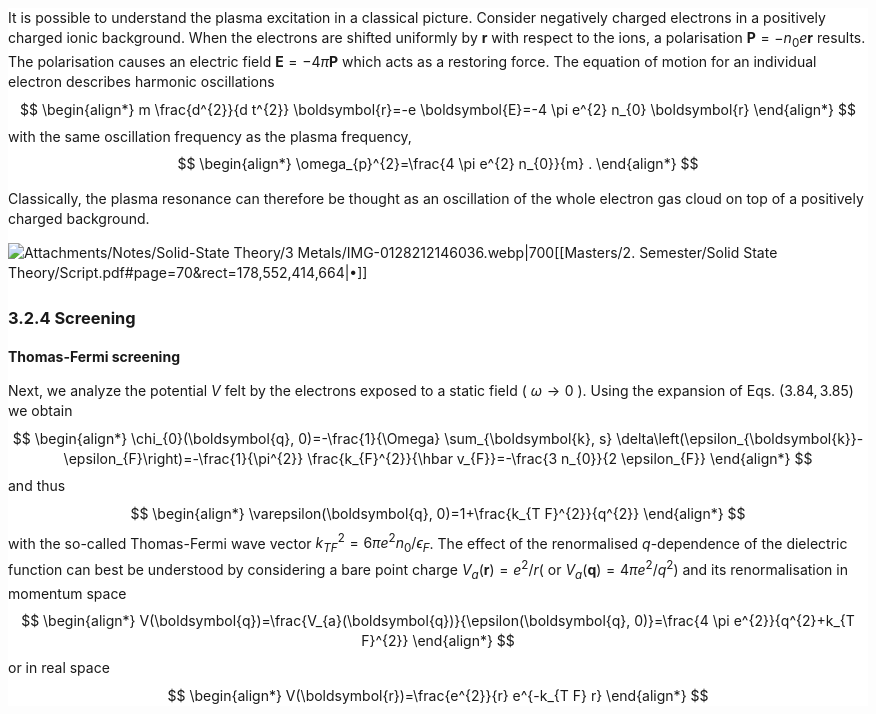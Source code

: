 It is possible to understand the plasma excitation in a classical picture. Consider negatively charged electrons in a positively charged ionic background. When the electrons are shifted uniformly by $\boldsymbol{r}$ with respect to the ions, a polarisation $\boldsymbol{P}=-n_{0} e \boldsymbol{r}$ results. The polarisation causes an electric field $\boldsymbol{E}=-4 \pi \boldsymbol{P}$ which acts as a restoring force. The equation of motion for an individual electron describes harmonic oscillations
$$
\begin{align*}
m \frac{d^{2}}{d t^{2}} \boldsymbol{r}=-e \boldsymbol{E}=-4 \pi e^{2} n_{0} \boldsymbol{r}
\end{align*}
$$
with the same oscillation frequency as the plasma frequency,
$$
\begin{align*}
\omega_{p}^{2}=\frac{4 \pi e^{2} n_{0}}{m} .
\end{align*}
$$

Classically, the plasma resonance can therefore be thought as an oscillation of the whole electron gas cloud on top of a positively charged background.

![Attachments/Notes/Solid-State Theory/3 Metals/IMG-0128212146036.webp|700](/img/user/Attachments/Notes/Solid-State%20Theory/3%20Metals/IMG-0128212146036.webp)[[Masters/2. Semester/Solid State Theory/Script.pdf#page=70&rect=178,552,414,664|•]]

### 3.2.4 Screening

**Thomas-Fermi screening**

Next, we analyze the potential $V$ felt by the electrons exposed to a static field ( $\omega \rightarrow 0$ ). Using the expansion of Eqs. $(3.84,3.85)$ we obtain
$$
\begin{align*}
\chi_{0}(\boldsymbol{q}, 0)=-\frac{1}{\Omega} \sum_{\boldsymbol{k}, s} \delta\left(\epsilon_{\boldsymbol{k}}-\epsilon_{F}\right)=-\frac{1}{\pi^{2}} \frac{k_{F}^{2}}{\hbar v_{F}}=-\frac{3 n_{0}}{2 \epsilon_{F}}
\end{align*}
$$
and thus
$$
\begin{align*}
\varepsilon(\boldsymbol{q}, 0)=1+\frac{k_{T F}^{2}}{q^{2}}
\end{align*}
$$
with the so-called Thomas-Fermi wave vector $k_{T F}^{2}=6 \pi e^{2} n_{0} / \epsilon_{F}$. The effect of the renormalised $q$-dependence of the dielectric function can best be understood by considering a bare point charge $V_{a}(\boldsymbol{r})=e^{2} / r\left(\right.$ or $\left.V_{a}(\boldsymbol{q})=4 \pi e^{2} / q^{2}\right)$ and its renormalisation in momentum space
$$
\begin{align*}
V(\boldsymbol{q})=\frac{V_{a}(\boldsymbol{q})}{\epsilon(\boldsymbol{q}, 0)}=\frac{4 \pi e^{2}}{q^{2}+k_{T F}^{2}}
\end{align*}
$$
or in real space
$$
\begin{align*}
V(\boldsymbol{r})=\frac{e^{2}}{r} e^{-k_{T F} r}
\end{align*}
$$
